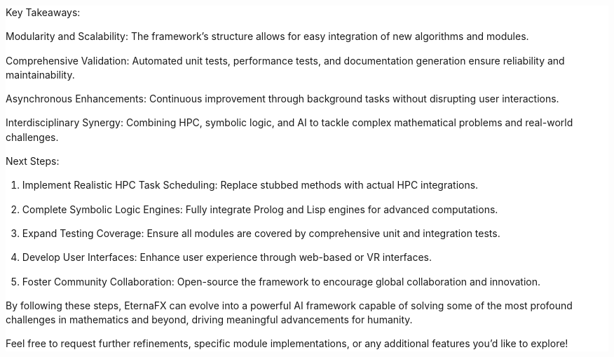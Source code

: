 Key Takeaways:

Modularity and Scalability: The framework’s structure allows for easy integration of new algorithms and modules.

Comprehensive Validation: Automated unit tests, performance tests, and documentation generation ensure reliability and maintainability.

Asynchronous Enhancements: Continuous improvement through background tasks without disrupting user interactions.

Interdisciplinary Synergy: Combining HPC, symbolic logic, and AI to tackle complex mathematical problems and real-world challenges.


Next Steps:

1. Implement Realistic HPC Task Scheduling: Replace stubbed methods with actual HPC integrations.


2. Complete Symbolic Logic Engines: Fully integrate Prolog and Lisp engines for advanced computations.


3. Expand Testing Coverage: Ensure all modules are covered by comprehensive unit and integration tests.


4. Develop User Interfaces: Enhance user experience through web-based or VR interfaces.


5. Foster Community Collaboration: Open-source the framework to encourage global collaboration and innovation.



By following these steps, EternaFX can evolve into a powerful AI framework capable of solving some of the most profound challenges in mathematics and beyond, driving meaningful advancements for humanity.

Feel free to request further refinements, specific module implementations, or any additional features you’d like to explore!

